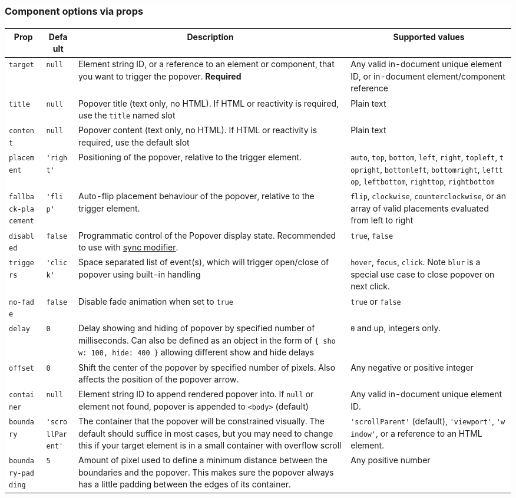 ### Component options via props

| Prop                 | Default          | Description                                                                                                                                                                                                | Supported values                                                                                                                                 |
| -------------------- | ---------------- | ---------------------------------------------------------------------------------------------------------------------------------------------------------------------------------------------------------- | ------------------------------------------------------------------------------------------------------------------------------------------------ |
| `target`             | `null`           | Element string ID, or a reference to an element or component, that you want to trigger the popover. **Required**                                                                                           | Any valid in-document unique element ID, or in-document element/component reference                                                              |
| `title`              | `null`           | Popover title (text only, no HTML). If HTML or reactivity is required, use the `title` named slot                                                                                                          | Plain text                                                                                                                                       |
| `content`            | `null`           | Popover content (text only, no HTML). If HTML or reactivity is required, use the default slot                                                                                                              | Plain text                                                                                                                                       |
| `placement`          | `'right'`        | Positioning of the popover, relative to the trigger element.                                                                                                                                               | `auto`, `top`, `bottom`, `left`, `right`, `topleft`, `topright`, `bottomleft`, `bottomright`, `lefttop`, `leftbottom`, `righttop`, `rightbottom` |
| `fallback-placement` | `'flip'`         | Auto-flip placement behaviour of the popover, relative to the trigger element.                                                                                                                             | `flip`, `clockwise`, `counterclockwise`, or an array of valid placements evaluated from left to right                                            |
| `disabled`           | `false`          | Programmatic control of the Popover display state. Recommended to use with [sync modifier](https://vuejs.org/v2/guide/components.html#sync-Modifier).                                                      | `true`, `false`                                                                                                                                  |
| `triggers`           | `'click'`        | Space separated list of event(s), which will trigger open/close of popover using built-in handling                                                                                                         | `hover`, `focus`, `click`. Note `blur` is a special use case to close popover on next click.                                                     |
| `no-fade`            | `false`          | Disable fade animation when set to `true`                                                                                                                                                                  | `true` or `false`                                                                                                                                |
| `delay`              | `0`              | Delay showing and hiding of popover by specified number of milliseconds. Can also be defined as an object in the form of `{ show: 100, hide: 400 }` allowing different show and hide delays                | `0` and up, integers only.                                                                                                                       |
| `offset`             | `0`              | Shift the center of the popover by specified number of pixels. Also affects the position of the popover arrow.                                                                                             | Any negative or positive integer                                                                                                                 |
| `container`          | `null`           | Element string ID to append rendered popover into. If `null` or element not found, popover is appended to `<body>` (default)                                                                               | Any valid in-document unique element ID.                                                                                                         |
| `boundary`           | `'scrollParent'` | The container that the popover will be constrained visually. The default should suffice in most cases, but you may need to change this if your target element is in a small container with overflow scroll | `'scrollParent'` (default), `'viewport'`, `'window'`, or a reference to an HTML element.                                                         |
| `boundary-padding`   | `5`              | Amount of pixel used to define a minimum distance between the boundaries and the popover. This makes sure the popover always has a little padding between the edges of its container.                      | Any positive number                                                                                                                              |